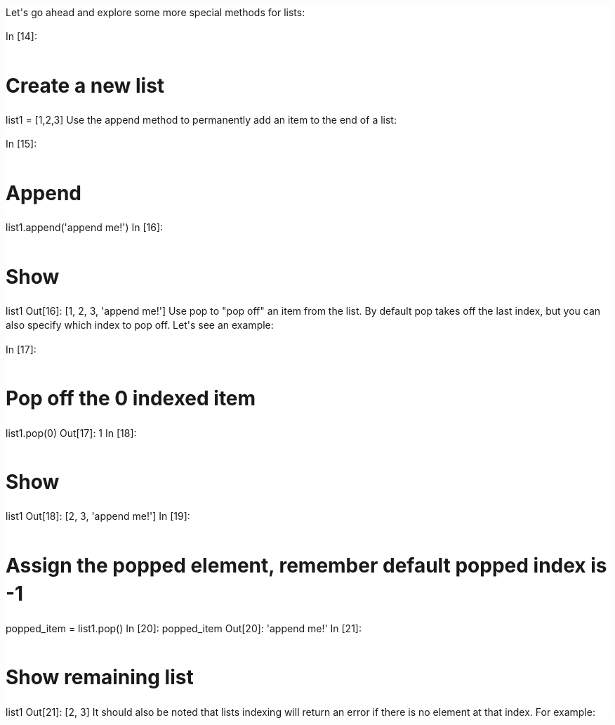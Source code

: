 Let's go ahead and explore some more special methods for lists:

In [14]:
# Create a new list
list1 = [1,2,3]
Use the append method to permanently add an item to the end of a list:

In [15]:
# Append
list1.append('append me!')
In [16]:
# Show
list1
Out[16]:
[1, 2, 3, 'append me!']
Use pop to "pop off" an item from the list. By default pop takes off the last index, but you can also specify which index to pop off. Let's see an example:

In [17]:
# Pop off the 0 indexed item
list1.pop(0)
Out[17]:
1
In [18]:
# Show
list1
Out[18]:
[2, 3, 'append me!']
In [19]:
# Assign the popped element, remember default popped index is -1
popped_item = list1.pop()
In [20]:
popped_item
Out[20]:
'append me!'
In [21]:
# Show remaining list
list1
Out[21]:
[2, 3]
It should also be noted that lists indexing will return an error if there is no element at that index. For example:
